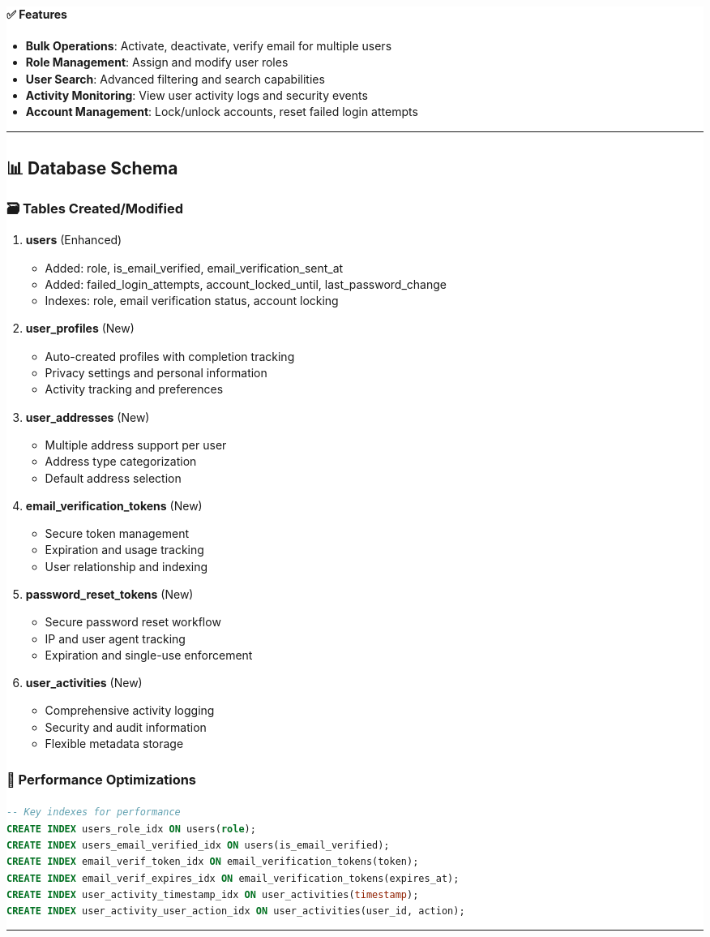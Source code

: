 #### ✅ Features
- **Bulk Operations**: Activate, deactivate, verify email for multiple users
- **Role Management**: Assign and modify user roles
- **User Search**: Advanced filtering and search capabilities
- **Activity Monitoring**: View user activity logs and security events
- **Account Management**: Lock/unlock accounts, reset failed login attempts

---

## 📊 Database Schema

### 🗃️ Tables Created/Modified

1. **users** (Enhanced)
   - Added: role, is_email_verified, email_verification_sent_at
   - Added: failed_login_attempts, account_locked_until, last_password_change
   - Indexes: role, email verification status, account locking

2. **user_profiles** (New)
   - Auto-created profiles with completion tracking
   - Privacy settings and personal information
   - Activity tracking and preferences

3. **user_addresses** (New)
   - Multiple address support per user
   - Address type categorization
   - Default address selection

4. **email_verification_tokens** (New)
   - Secure token management
   - Expiration and usage tracking
   - User relationship and indexing

5. **password_reset_tokens** (New)
   - Secure password reset workflow
   - IP and user agent tracking
   - Expiration and single-use enforcement

6. **user_activities** (New)
   - Comprehensive activity logging
   - Security and audit information
   - Flexible metadata storage

### 🚀 Performance Optimizations

```sql
-- Key indexes for performance
CREATE INDEX users_role_idx ON users(role);
CREATE INDEX users_email_verified_idx ON users(is_email_verified);
CREATE INDEX email_verif_token_idx ON email_verification_tokens(token);
CREATE INDEX email_verif_expires_idx ON email_verification_tokens(expires_at);
CREATE INDEX user_activity_timestamp_idx ON user_activities(timestamp);
CREATE INDEX user_activity_user_action_idx ON user_activities(user_id, action);
```

---